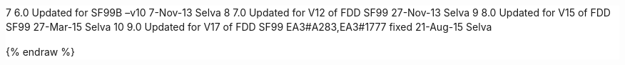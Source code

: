 <tr class="even">
<td>7</td>
<td>6.0</td>
<td>Updated for SF99B –v10</td>
<td>7-Nov-13</td>
<td>Selva</td>
</tr>
<tr class="odd">
<td>8</td>
<td>7.0</td>
<td>Updated for V12 of FDD SF99</td>
<td>27-Nov-13</td>
<td>Selva</td>
</tr>
<tr class="even">
<td>9</td>
<td>8.0</td>
<td>Updated for V15 of FDD SF99</td>
<td>27-Mar-15</td>
<td>Selva</td>
</tr>
<tr class="odd">
<td>10</td>
<td>9.0</td>
<td>Updated for V17 of FDD SF99 EA3#A283,EA3#1777 fixed</td>
<td>21-Aug-15</td>
<td>Selva</td>
</tr>
</tbody>
</table>

{% endraw %}